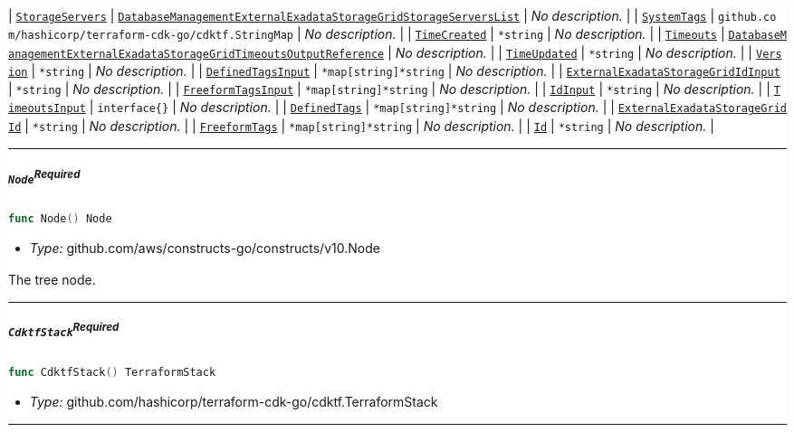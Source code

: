 | <code><a href="#rhizo-co-terraform-provider-oci.databaseManagementExternalExadataStorageGrid.DatabaseManagementExternalExadataStorageGrid.property.storageServers">StorageServers</a></code> | <code><a href="#rhizo-co-terraform-provider-oci.databaseManagementExternalExadataStorageGrid.DatabaseManagementExternalExadataStorageGridStorageServersList">DatabaseManagementExternalExadataStorageGridStorageServersList</a></code> | *No description.* |
| <code><a href="#rhizo-co-terraform-provider-oci.databaseManagementExternalExadataStorageGrid.DatabaseManagementExternalExadataStorageGrid.property.systemTags">SystemTags</a></code> | <code>github.com/hashicorp/terraform-cdk-go/cdktf.StringMap</code> | *No description.* |
| <code><a href="#rhizo-co-terraform-provider-oci.databaseManagementExternalExadataStorageGrid.DatabaseManagementExternalExadataStorageGrid.property.timeCreated">TimeCreated</a></code> | <code>*string</code> | *No description.* |
| <code><a href="#rhizo-co-terraform-provider-oci.databaseManagementExternalExadataStorageGrid.DatabaseManagementExternalExadataStorageGrid.property.timeouts">Timeouts</a></code> | <code><a href="#rhizo-co-terraform-provider-oci.databaseManagementExternalExadataStorageGrid.DatabaseManagementExternalExadataStorageGridTimeoutsOutputReference">DatabaseManagementExternalExadataStorageGridTimeoutsOutputReference</a></code> | *No description.* |
| <code><a href="#rhizo-co-terraform-provider-oci.databaseManagementExternalExadataStorageGrid.DatabaseManagementExternalExadataStorageGrid.property.timeUpdated">TimeUpdated</a></code> | <code>*string</code> | *No description.* |
| <code><a href="#rhizo-co-terraform-provider-oci.databaseManagementExternalExadataStorageGrid.DatabaseManagementExternalExadataStorageGrid.property.version">Version</a></code> | <code>*string</code> | *No description.* |
| <code><a href="#rhizo-co-terraform-provider-oci.databaseManagementExternalExadataStorageGrid.DatabaseManagementExternalExadataStorageGrid.property.definedTagsInput">DefinedTagsInput</a></code> | <code>*map[string]*string</code> | *No description.* |
| <code><a href="#rhizo-co-terraform-provider-oci.databaseManagementExternalExadataStorageGrid.DatabaseManagementExternalExadataStorageGrid.property.externalExadataStorageGridIdInput">ExternalExadataStorageGridIdInput</a></code> | <code>*string</code> | *No description.* |
| <code><a href="#rhizo-co-terraform-provider-oci.databaseManagementExternalExadataStorageGrid.DatabaseManagementExternalExadataStorageGrid.property.freeformTagsInput">FreeformTagsInput</a></code> | <code>*map[string]*string</code> | *No description.* |
| <code><a href="#rhizo-co-terraform-provider-oci.databaseManagementExternalExadataStorageGrid.DatabaseManagementExternalExadataStorageGrid.property.idInput">IdInput</a></code> | <code>*string</code> | *No description.* |
| <code><a href="#rhizo-co-terraform-provider-oci.databaseManagementExternalExadataStorageGrid.DatabaseManagementExternalExadataStorageGrid.property.timeoutsInput">TimeoutsInput</a></code> | <code>interface{}</code> | *No description.* |
| <code><a href="#rhizo-co-terraform-provider-oci.databaseManagementExternalExadataStorageGrid.DatabaseManagementExternalExadataStorageGrid.property.definedTags">DefinedTags</a></code> | <code>*map[string]*string</code> | *No description.* |
| <code><a href="#rhizo-co-terraform-provider-oci.databaseManagementExternalExadataStorageGrid.DatabaseManagementExternalExadataStorageGrid.property.externalExadataStorageGridId">ExternalExadataStorageGridId</a></code> | <code>*string</code> | *No description.* |
| <code><a href="#rhizo-co-terraform-provider-oci.databaseManagementExternalExadataStorageGrid.DatabaseManagementExternalExadataStorageGrid.property.freeformTags">FreeformTags</a></code> | <code>*map[string]*string</code> | *No description.* |
| <code><a href="#rhizo-co-terraform-provider-oci.databaseManagementExternalExadataStorageGrid.DatabaseManagementExternalExadataStorageGrid.property.id">Id</a></code> | <code>*string</code> | *No description.* |

---

##### `Node`<sup>Required</sup> <a name="Node" id="rhizo-co-terraform-provider-oci.databaseManagementExternalExadataStorageGrid.DatabaseManagementExternalExadataStorageGrid.property.node"></a>

```go
func Node() Node
```

- *Type:* github.com/aws/constructs-go/constructs/v10.Node

The tree node.

---

##### `CdktfStack`<sup>Required</sup> <a name="CdktfStack" id="rhizo-co-terraform-provider-oci.databaseManagementExternalExadataStorageGrid.DatabaseManagementExternalExadataStorageGrid.property.cdktfStack"></a>

```go
func CdktfStack() TerraformStack
```

- *Type:* github.com/hashicorp/terraform-cdk-go/cdktf.TerraformStack

---
